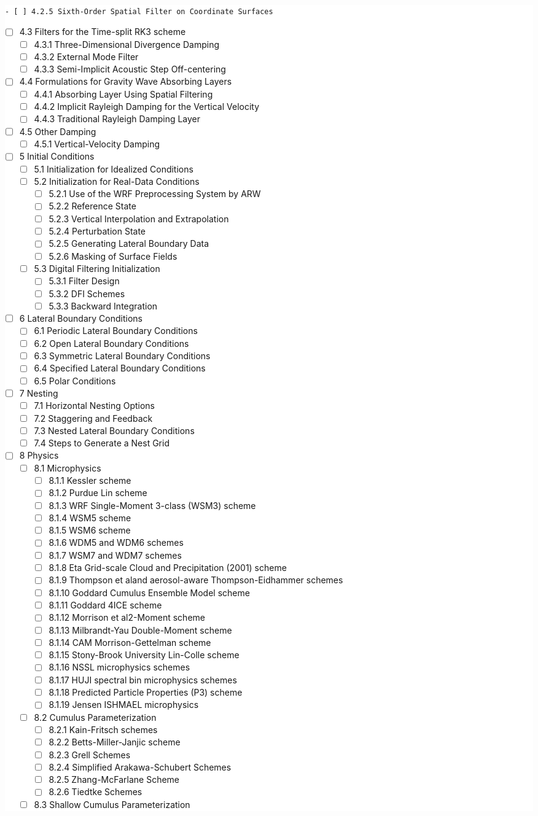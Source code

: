     - [ ] 4.2.5 Sixth-Order Spatial Filter on Coordinate Surfaces
  - [ ] 4.3 Filters for the Time-split RK3 scheme
    - [ ] 4.3.1 Three-Dimensional Divergence Damping
    - [ ] 4.3.2 External Mode Filter
    - [ ] 4.3.3 Semi-Implicit Acoustic Step Off-centering
  - [ ] 4.4 Formulations for Gravity Wave Absorbing Layers
    - [ ] 4.4.1 Absorbing Layer Using Spatial Filtering
    - [ ] 4.4.2 Implicit Rayleigh Damping for the Vertical Velocity
    - [ ] 4.4.3 Traditional Rayleigh Damping Layer
  - [ ] 4.5 Other Damping
    - [ ] 4.5.1 Vertical-Velocity Damping
- [ ] 5 Initial Conditions
  - [ ] 5.1 Initialization for Idealized Conditions
  - [ ] 5.2 Initialization for Real-Data Conditions
    - [ ] 5.2.1 Use of the WRF Preprocessing System by ARW
    - [ ] 5.2.2 Reference State
    - [ ] 5.2.3 Vertical Interpolation and Extrapolation
    - [ ] 5.2.4 Perturbation State
    - [ ] 5.2.5 Generating Lateral Boundary Data
    - [ ] 5.2.6 Masking of Surface Fields
  - [ ] 5.3 Digital Filtering Initialization
    - [ ] 5.3.1 Filter Design
    - [ ] 5.3.2 DFI Schemes
    - [ ] 5.3.3 Backward Integration
- [ ] 6 Lateral Boundary Conditions
  - [ ] 6.1 Periodic Lateral Boundary Conditions
  - [ ] 6.2 Open Lateral Boundary Conditions
  - [ ] 6.3 Symmetric Lateral Boundary Conditions
  - [ ] 6.4 Specified Lateral Boundary Conditions
  - [ ] 6.5 Polar Conditions
- [ ] 7 Nesting
  - [ ] 7.1 Horizontal Nesting Options
  - [ ] 7.2 Staggering and Feedback
  - [ ] 7.3 Nested Lateral Boundary Conditions
  - [ ] 7.4 Steps to Generate a Nest Grid
- [ ] 8 Physics
  - [ ] 8.1 Microphysics
    - [ ] 8.1.1 Kessler scheme
    - [ ] 8.1.2 Purdue Lin scheme
    - [ ] 8.1.3 WRF Single-Moment 3-class (WSM3) scheme
    - [ ] 8.1.4 WSM5 scheme
    - [ ] 8.1.5 WSM6 scheme
    - [ ] 8.1.6 WDM5 and WDM6 schemes
    - [ ] 8.1.7 WSM7 and WDM7 schemes
    - [ ] 8.1.8 Eta Grid-scale Cloud and Precipitation (2001) scheme
    - [ ] 8.1.9 Thompson et aland aerosol-aware Thompson-Eidhammer schemes
    - [ ] 8.1.10 Goddard Cumulus Ensemble Model scheme
    - [ ] 8.1.11 Goddard 4ICE scheme
    - [ ] 8.1.12 Morrison et al2-Moment scheme
    - [ ] 8.1.13 Milbrandt-Yau Double-Moment scheme
    - [ ] 8.1.14 CAM Morrison-Gettelman scheme
    - [ ] 8.1.15 Stony-Brook University Lin-Colle scheme
    - [ ] 8.1.16 NSSL microphysics schemes
    - [ ] 8.1.17 HUJI spectral bin microphysics schemes
    - [ ] 8.1.18 Predicted Particle Properties (P3) scheme
    - [ ] 8.1.19 Jensen ISHMAEL microphysics
  - [ ] 8.2 Cumulus Parameterization
    - [ ] 8.2.1 Kain-Fritsch schemes
    - [ ] 8.2.2 Betts-Miller-Janjic scheme
    - [ ] 8.2.3 Grell Schemes
    - [ ] 8.2.4 Simplified Arakawa-Schubert Schemes
    - [ ] 8.2.5 Zhang-McFarlane Scheme
    - [ ] 8.2.6 Tiedtke Schemes
  - [ ] 8.3 Shallow Cumulus Parameterization